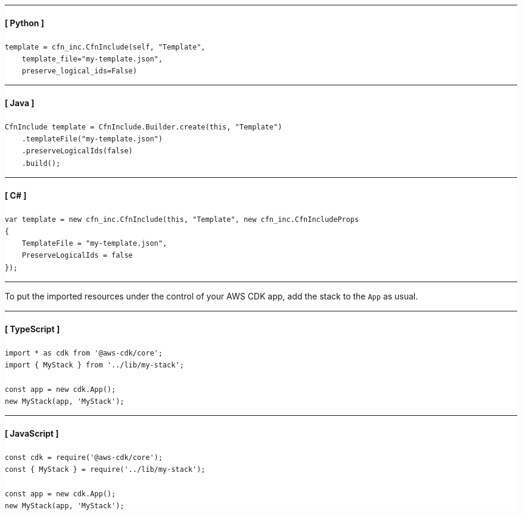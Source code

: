 ------
#### [ Python ]

```
template = cfn_inc.CfnInclude(self, "Template",  
    template_file="my-template.json",
    preserve_logical_ids=False)
```

------
#### [ Java ]

```
CfnInclude template = CfnInclude.Builder.create(this, "Template")
	.templateFile("my-template.json")
	.preserveLogicalIds(false)
	.build();
```

------
#### [ C\# ]

```
var template = new cfn_inc.CfnInclude(this, "Template", new cfn_inc.CfnIncludeProps
{
    TemplateFile = "my-template.json",
    PreserveLogicalIds = false
});
```

------

To put the imported resources under the control of your AWS CDK app, add the stack to the `App` as usual\.

------
#### [ TypeScript ]

```
import * as cdk from '@aws-cdk/core';
import { MyStack } from '../lib/my-stack';

const app = new cdk.App();
new MyStack(app, 'MyStack');
```

------
#### [ JavaScript ]

```
const cdk = require('@aws-cdk/core');
const { MyStack } = require('../lib/my-stack');

const app = new cdk.App();
new MyStack(app, 'MyStack');
```
